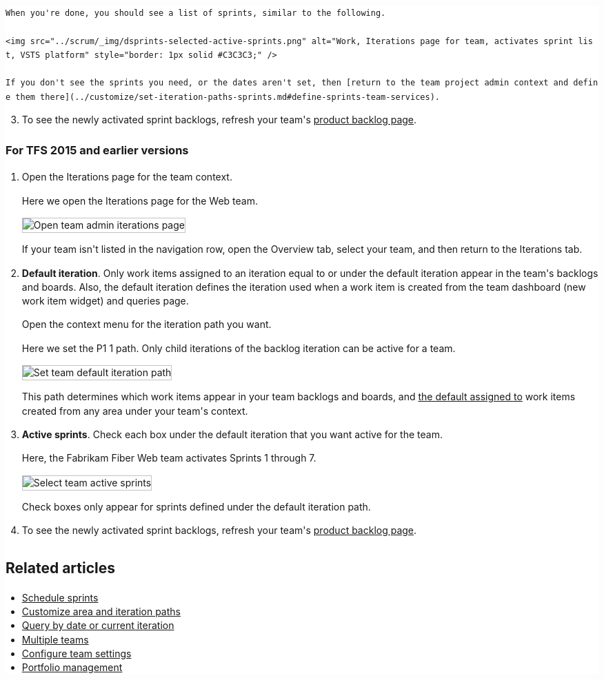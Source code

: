 	When you're done, you should see a list of sprints, similar to the following.  

	<img src="../scrum/_img/dsprints-selected-active-sprints.png" alt="Work, Iterations page for team, activates sprint list, VSTS platform" style="border: 1px solid #C3C3C3;" />  

	If you don't see the sprints you need, or the dates aren't set, then [return to the team project admin context and define them there](../customize/set-iteration-paths-sprints.md#define-sprints-team-services).  

3.	To see the newly activated sprint backlogs, refresh your team's [product backlog page](../backlogs/create-your-backlog.md).  

<a id="activate-sprints-tfs">  </a>
### For TFS 2015 and earlier versions 

1.	Open the Iterations page for the team context.  

	Here we open the Iterations page for the Web team.  

	<img src="_img/stdefaults-open-team-admin-iteration-tfs.png" alt="Open team admin iterations page" style="border: 1px solid #C3C3C3;" />  

	If your team isn't listed in the navigation row, open the Overview tab, select your team, and then return to the Iterations tab.  

2.	**Default iteration**. Only work items assigned to an iteration equal to or under the default iteration appear in the team's backlogs and boards. Also, the default iteration defines the iteration used when a work item is created from the team dashboard (new work item widget) and queries page. 
	
	Open the context menu for the iteration path you want.

	Here we set the P1 1 path.  Only child iterations of the backlog iteration can be active for a team. 

	<img src="_img/stdefaults-set-default-iteration-tfs.png" alt="Set team default iteration path" style="border: 1px solid #C3C3C3;" />  

	This path determines which work items appear in your team backlogs and boards, and [the default assigned to](#default_path) work items created from any area under your team's context.  

3.	**Active sprints**. Check each box under the default iteration that you want active for the team.  

	Here, the Fabrikam Fiber Web team activates Sprints 1 through 7. 

	<img src="_img/stdefaults-team-active-sprints-tfs.png" alt="Select team active sprints" style="border: 1px solid #C3C3C3;" />  

	Check boxes only appear for sprints defined under the default iteration path.  

4.	To see the newly activated sprint backlogs, refresh your team's [product backlog page](../backlogs/create-your-backlog.md).  

## Related articles  

- [Schedule sprints](../scrum/define-sprints.md)  
- [Customize area and iteration paths](../customize/set-area-paths.md)  
- [Query by date or current iteration](../track/query-by-date-or-current-iteration.md)
- [Multiple teams](multiple-teams.md)  
- [Configure team settings](manage-team-assets.md)  
- [Portfolio management](portfolio-management.md)  


